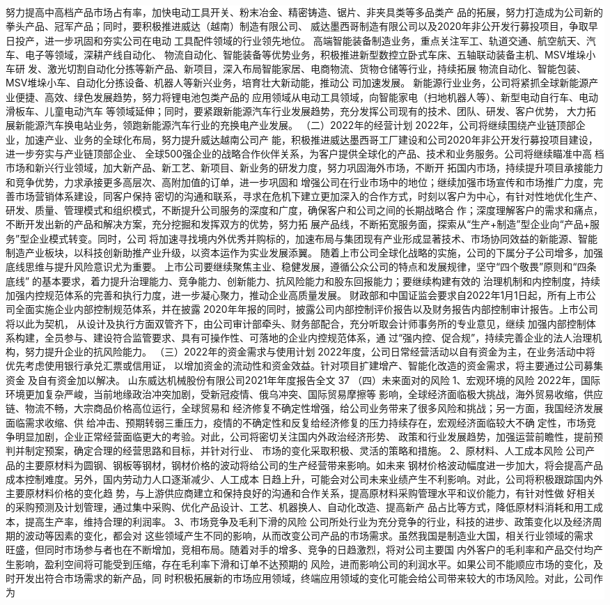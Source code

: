 努力提高中高档产品市场占有率，加快电动工具开关、粉末冶金、精密铸造、锯片、非夹具类等多品类产
品的拓展，努力打造成为公司新的拳头产品、冠军产品；同时，要积极推进威达（越南）制造有限公司、
威达墨西哥制造有限公司以及2020年非公开发行募投项目，争取早日投产，进一步巩固和夯实公司在电动
工具配件领域的行业领先地位。
高端智能装备制造业务，重点关注军工、轨道交通、航空航天、汽车、电子等领域，深耕产线自动化、
物流自动化、智能装备等优势业务，积极推进新型数控立卧式车床、五轴联动装备主机、MSV堆垛小车研
发、激光切割自动化分拣等新产品、新项目，深入布局智能家居、电商物流、货物仓储等行业，持续拓展
物流自动化、智能包装、MSV堆垛小车、自动化分拣设备、机器人等新兴业务，培育壮大新动能，推动公
司加速发展。
新能源行业业务，公司将紧抓全球新能源产业便捷、高效、绿色发展趋势，努力将锂电池包类产品的
应用领域从电动工具领域，向智能家电（扫地机器人等）、新型电动自行车、电动滑板车、儿童电动汽车
等领域延伸；同时，要紧跟新能源汽车行业发展趋势，充分发挥公司现有的技术、团队、研发、客户优势，
大力拓展新能源汽车换电站业务，领跑新能源汽车行业的充换电产业发展。
（二）2022年的经营计划
2022年，公司将继续围绕产业链顶部企业，加速产业、业务的全球化布局，努力提升威达越南公司产
能，积极推进威达墨西哥工厂建设和公司2020年非公开发行募投项目建设，进一步夯实与产业链顶部企业、
全球500强企业的战略合作伙伴关系，为客户提供全球化的产品、技术和业务服务。公司将继续瞄准中高
档市场和新兴行业领域，加大新产品、新工艺、新项目、新业务的研发力度，努力巩固海外市场，不断开
拓国内市场，持续提升项目承接能力和竞争优势，力求承接更多高层次、高附加值的订单，进一步巩固和
增强公司在行业市场中的地位；继续加强市场宣传和市场推广力度，完善市场营销体系建设，同客户保持
密切的沟通和联系，寻求在危机下建立更加深入的合作方式，时刻以客户为中心，有针对性地优化生产、
研发、质量、管理模式和组织模式，不断提升公司服务的深度和广度，确保客户和公司之间的长期战略合
作；深度理解客户的需求和痛点，不断开发出新的产品和解决方案，充分挖掘和发挥双方的优势，努力拓
展产品线，不断拓宽服务面，探索从“生产+制造”型企业向“产品+服务”型企业模式转变。同时，公司
将加速寻找境内外优秀并购标的，加速布局与集团现有产业形成显著技术、市场协同效益的新能源、智能
制造产业板块，以科技创新助推产业升级，以资本运作为实业发展添翼。
随着上市公司全球化战略的实施，公司的下属分子公司增多，加强底线思维与提升风险意识尤为重要。
上市公司要继续聚焦主业、稳健发展，遵循公众公司的特点和发展规律，坚守“四个敬畏”原则和“四条底线”
的基本要求，着力提升治理能力、竞争能力、创新能力、抗风险能力和股东回报能力；要继续构建有效的
治理机制和内控制度，持续加强内控规范体系的完善和执行力度，进一步凝心聚力，推动企业高质量发展。
财政部和中国证监会要求自2022年1月1日起，所有上市公司全面实施企业内部控制规范体系，并在披露
2020年年报的同时，披露公司内部控制评价报告以及财务报告内部控制审计报告。上市公司将以此为契机，
从设计及执行方面双管齐下，由公司审计部牵头、财务部配合，充分听取会计师事务所的专业意见，继续
加强内部控制体系构建，全员参与、建设符合监管要求、具有可操作性、可落地的企业内控规范体系，通
过“强内控、促合规”，持续完善企业的法人治理机构，努力提升企业的抗风险能力。
（三）2022年的资金需求与使用计划
2022年度，公司日常经营活动以自有资金为主，在业务活动中将优先考虑使用银行承兑汇票或信用证，
以增加资金的流动性和资金效益。针对项目扩建增产、智能化改造的资金需求，将主要通过公司募集资金
及自有资金加以解决。
山东威达机械股份有限公司2021年年度报告全文
37
（四）未来面对的风险
1、宏观环境的风险
2022年，国际环境更加复杂严峻，当前地缘政治冲突加剧，受新冠疫情、俄乌冲突、国际贸易摩擦等
影响，全球经济面临极大挑战，海外贸易收缩，供应链、物流不畅，大宗商品价格高位运行，全球贸易和
经济修复不确定性增强，给公司业务带来了很多风险和挑战；另一方面，我国经济发展面临需求收缩、供
给冲击、预期转弱三重压力，疫情的不确定性和反复给经济修复的压力持续存在，宏观经济面临较大不确
定性，市场竞争明显加剧，企业正常经营面临更大的考验。对此，公司将密切关注国内外政治经济形势、
政策和行业发展趋势，加强运营前瞻性，提前预判并制定预案，确定合理的经营思路和目标，并针对行业、
市场的变化采取积极、灵活的策略和措施。
2、原材料、人工成本风险
公司产品的主要原材料为圆钢、钢板等钢材，钢材价格的波动将给公司的生产经营带来影响。如未来
钢材价格波动幅度进一步加大，将会提高产品成本控制难度。另外，国内劳动力人口逐渐减少、人工成本
日趋上升，可能会对公司未来业绩产生不利影响。对此，公司将积极跟踪国内外主要原材料价格的变化趋
势，与上游供应商建立和保持良好的沟通和合作关系，提高原材料采购管理水平和议价能力，有针对性做
好相关的采购预测及计划管理，通过集中采购、优化产品设计、工艺、机器换人、自动化改造、提高新产
品占比等方式，降低原材料消耗和用工成本，提高生产率，维持合理的利润率。
3、市场竞争及毛利下滑的风险
公司所处行业为充分竞争的行业，科技的进步、政策变化以及经济周期的波动等因素的变化，都会对
这些领域产生不同的影响，从而改变公司产品的市场需求。虽然我国是制造业大国，相关行业领域的需求
旺盛，但同时市场参与者也在不断增加，竞相布局。随着对手的增多、竞争的日趋激烈，将对公司主要国
内外客户的毛利率和产品交付均产生影响，盈利空间将可能受到压缩，存在毛利率下滑和订单不达预期的
风险，进而影响公司的利润水平。如果公司不能顺应市场的变化，及时开发出符合市场需求的新产品，同
时积极拓展新的市场应用领域，终端应用领域的变化可能会给公司带来较大的市场风险。对此，公司作为